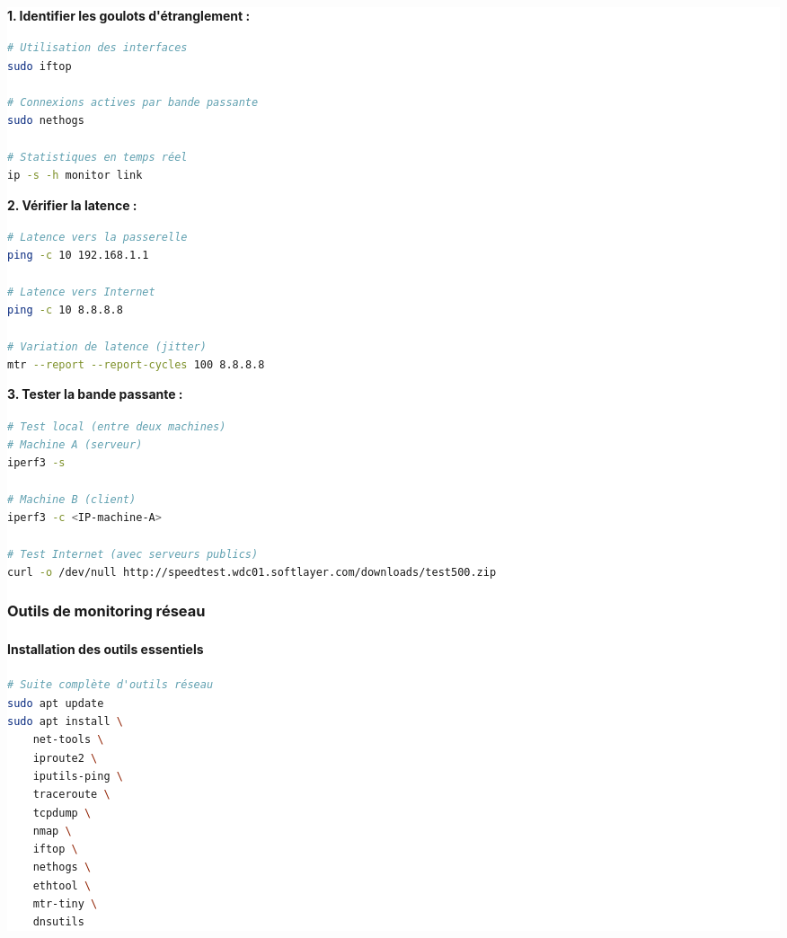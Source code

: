 **1. Identifier les goulots d'étranglement :**
```bash
# Utilisation des interfaces
sudo iftop

# Connexions actives par bande passante
sudo nethogs

# Statistiques en temps réel
ip -s -h monitor link
```

**2. Vérifier la latence :**
```bash
# Latence vers la passerelle
ping -c 10 192.168.1.1

# Latence vers Internet
ping -c 10 8.8.8.8

# Variation de latence (jitter)
mtr --report --report-cycles 100 8.8.8.8
```

**3. Tester la bande passante :**
```bash
# Test local (entre deux machines)
# Machine A (serveur)
iperf3 -s

# Machine B (client)
iperf3 -c <IP-machine-A>

# Test Internet (avec serveurs publics)
curl -o /dev/null http://speedtest.wdc01.softlayer.com/downloads/test500.zip
```

### Outils de monitoring réseau

#### Installation des outils essentiels

```bash
# Suite complète d'outils réseau
sudo apt update
sudo apt install \
    net-tools \
    iproute2 \
    iputils-ping \
    traceroute \
    tcpdump \
    nmap \
    iftop \
    nethogs \
    ethtool \
    mtr-tiny \
    dnsutils
```
